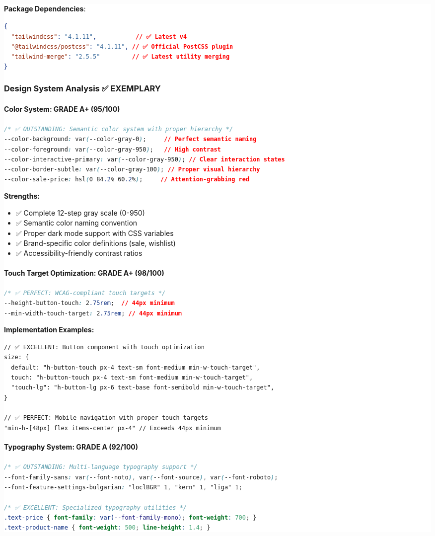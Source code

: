 ```css
```

**Package Dependencies**:
```json
{
  "tailwindcss": "4.1.11",           // ✅ Latest v4
  "@tailwindcss/postcss": "4.1.11", // ✅ Official PostCSS plugin
  "tailwind-merge": "2.5.5"         // ✅ Latest utility merging
}
```

### Design System Analysis ✅ EXEMPLARY

#### Color System: GRADE A+ (95/100)
```css
/* ✅ OUTSTANDING: Semantic color system with proper hierarchy */
--color-background: var(--color-gray-0);     // Perfect semantic naming
--color-foreground: var(--color-gray-950);   // High contrast
--color-interactive-primary: var(--color-gray-950); // Clear interaction states
--color-border-subtle: var(--color-gray-100); // Proper visual hierarchy
--color-sale-price: hsl(0 84.2% 60.2%);     // Attention-grabbing red
```

**Strengths:**
- ✅ Complete 12-step gray scale (0-950)
- ✅ Semantic color naming convention
- ✅ Proper dark mode support with CSS variables
- ✅ Brand-specific color definitions (sale, wishlist)
- ✅ Accessibility-friendly contrast ratios

#### Touch Target Optimization: GRADE A+ (98/100)
```css
/* ✅ PERFECT: WCAG-compliant touch targets */
--height-button-touch: 2.75rem;  // 44px minimum
--min-width-touch-target: 2.75rem; // 44px minimum
```

**Implementation Examples:**
```tsx
// ✅ EXCELLENT: Button component with touch optimization
size: {
  default: "h-button-touch px-4 text-sm font-medium min-w-touch-target",
  touch: "h-button-touch px-4 text-sm font-medium min-w-touch-target",
  "touch-lg": "h-button-lg px-6 text-base font-semibold min-w-touch-target",
}

// ✅ PERFECT: Mobile navigation with proper touch targets
"min-h-[48px] flex items-center px-4" // Exceeds 44px minimum
```

#### Typography System: GRADE A (92/100)
```css
/* ✅ OUTSTANDING: Multi-language typography support */
--font-family-sans: var(--font-noto), var(--font-source), var(--font-roboto);
--font-feature-settings-bulgarian: "loclBGR" 1, "kern" 1, "liga" 1;

/* ✅ EXCELLENT: Specialized typography utilities */
.text-price { font-family: var(--font-family-mono); font-weight: 700; }
.text-product-name { font-weight: 500; line-height: 1.4; }
```

